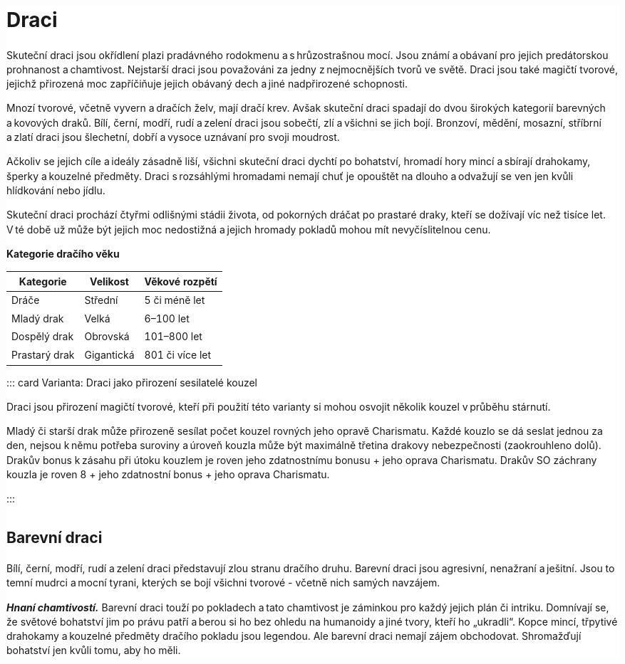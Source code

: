 # Draci
  
Skuteční draci jsou okřídlení plazi pradávného rodokmenu a s hrůzostrašnou mocí. Jsou známí a obávaní pro jejich predátorskou prohnanost a chamtivost. Nejstarší draci jsou považováni za jedny z nejmocnějších tvorů ve světě. Draci jsou také magičtí tvorové, jejichž přirozená moc zapříčiňuje jejich obávaný dech a jiné nadpřirozené schopnosti.
  
Mnozí tvorové, včetně vyvern a dračích želv, mají dračí krev. Avšak skuteční draci spadají do dvou širokých kategorií barevných a kovových draků. Bílí, černí, modří, rudí a zelení draci jsou sobečtí, zlí a všichni se jich bojí. Bronzoví, mědění, mosazní, stříbrní a zlatí draci jsou šlechetní, dobří a vysoce uznávaní pro svoji moudrost.
  
Ačkoliv se jejich cíle a ideály zásadně liší, všichni skuteční draci dychtí po bohatství, hromadí hory mincí a sbírají drahokamy, šperky a kouzelné předměty. Draci s rozsáhlými hromadami nemají chuť je opouštět na dlouho a odvažují se ven jen kvůli hlídkování nebo jídlu.
  
Skuteční draci prochází čtyřmi odlišnými stádii života, od pokorných dráčat po prastaré draky, kteří se dožívají víc než tisíce let. V té době už může být jejich moc nedostižná a jejich hromady pokladů mohou mít nevyčíslitelnou cenu.
  
**Kategorie dračího věku**

| Kategorie | Velikost | Věkové rozpětí |
| --- | --- | --- |
| Dráče | Střední|  5 či méně let |
| Mladý drak | Velká | 6–100 let |
| Dospělý drak | Obrovská | 101–800 let |
| Prastarý drak | Gigantická | 801 či více let |

::: card Varianta: Draci jako přirození sesilatelé kouzel
  
Draci jsou přirození magičtí tvorové, kteří při použití této varianty si mohou osvojit několik kouzel v průběhu stárnutí.
  
Mladý či starší drak může přirozeně sesílat počet kouzel rovných jeho opravě Charismatu. Každé kouzlo se dá seslat jednou za den, nejsou k němu potřeba suroviny a úroveň kouzla může být maximálně třetina drakovy nebezpečnosti (zaokrouhleno dolů). Drakův bonus k zásahu při útoku kouzlem je roven jeho zdatnostnímu bonusu + jeho oprava Charismatu. Drakův SO záchrany kouzla je roven 8 + jeho zdatnostní bonus + jeho oprava Charismatu.
  
:::  
  
## Barevní draci
  
Bílí, černí, modří, rudí a zelení draci představují zlou stranu dračího druhu. Barevní draci jsou agresivní, nenažraní a ješitní. Jsou to temní mudrci a mocní tyrani, kterých se bojí všichni tvorové - včetně nich samých navzájem.
  
***Hnaní chamtivostí.*** Barevní draci touží po pokladech a tato chamtivost je záminkou pro každý jejich plán či intriku. Domnívají se, že světové bohatství jim po právu patří a berou si ho bez ohledu na humanoidy a jiné tvory, kteří ho „ukradli“. Kopce mincí, třpytivé drahokamy a kouzelné předměty dračího pokladu jsou legendou. Ale barevní draci nemají zájem obchodovat. Shromažďují bohatství jen kvůli tomu, aby ho měli.
  